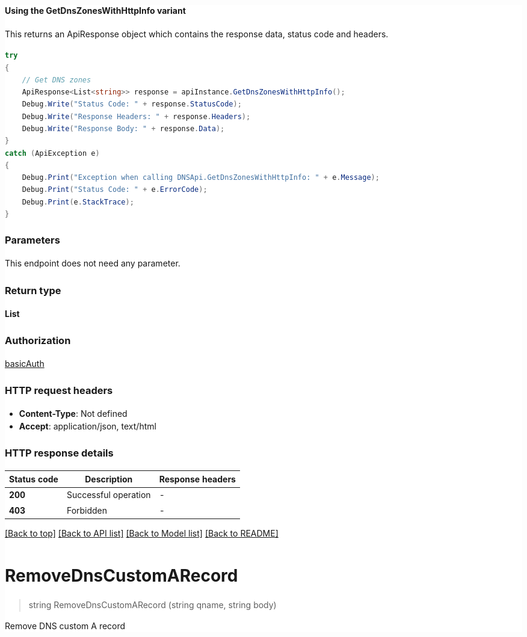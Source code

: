 #### Using the GetDnsZonesWithHttpInfo variant
This returns an ApiResponse object which contains the response data, status code and headers.

```csharp
try
{
    // Get DNS zones
    ApiResponse<List<string>> response = apiInstance.GetDnsZonesWithHttpInfo();
    Debug.Write("Status Code: " + response.StatusCode);
    Debug.Write("Response Headers: " + response.Headers);
    Debug.Write("Response Body: " + response.Data);
}
catch (ApiException e)
{
    Debug.Print("Exception when calling DNSApi.GetDnsZonesWithHttpInfo: " + e.Message);
    Debug.Print("Status Code: " + e.ErrorCode);
    Debug.Print(e.StackTrace);
}
```

### Parameters
This endpoint does not need any parameter.
### Return type

**List<string>**

### Authorization

[basicAuth](../README.md#basicAuth)

### HTTP request headers

 - **Content-Type**: Not defined
 - **Accept**: application/json, text/html


### HTTP response details
| Status code | Description | Response headers |
|-------------|-------------|------------------|
| **200** | Successful operation |  -  |
| **403** | Forbidden |  -  |

[[Back to top]](#) [[Back to API list]](../../README.md#documentation-for-api-endpoints) [[Back to Model list]](../../README.md#documentation-for-models) [[Back to README]](../../README.md)

<a id="removednscustomarecord"></a>
# **RemoveDnsCustomARecord**
> string RemoveDnsCustomARecord (string qname, string body)

Remove DNS custom A record
